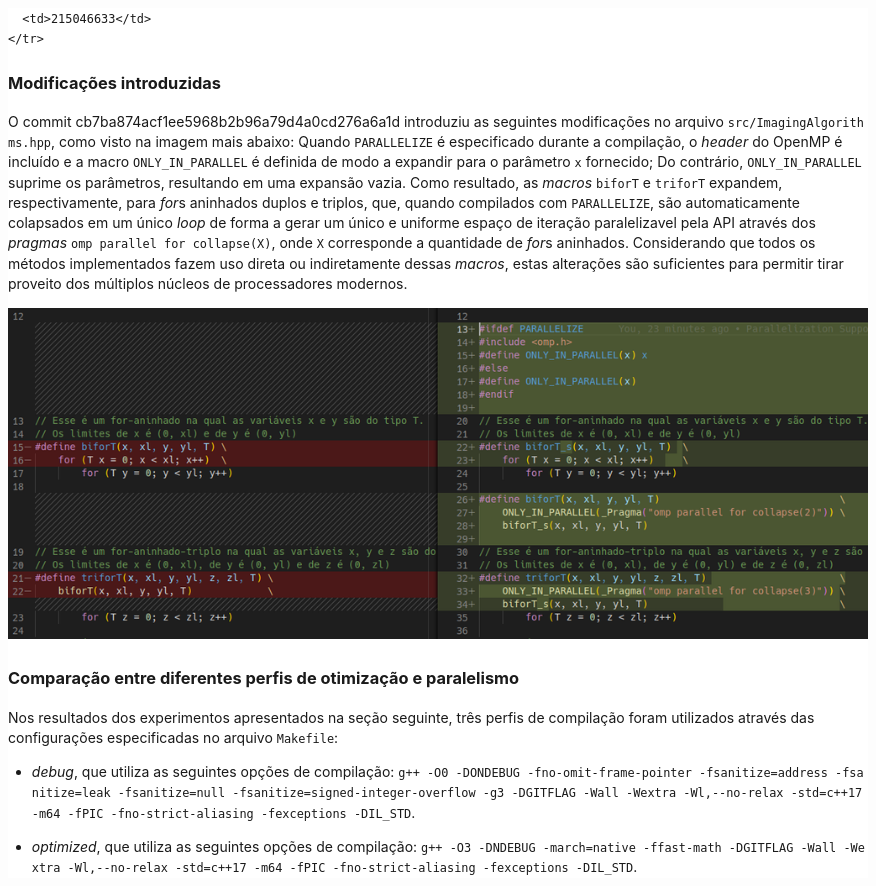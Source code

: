       <td>215046633</td>
    </tr>
  </tbody>
</table>
</div>



### Modificações introduzidas

O commit cb7ba874acf1ee5968b2b96a79d4a0cd276a6a1d introduziu as seguintes modificações no arquivo `src/ImagingAlgorithms.hpp`, como visto na imagem mais abaixo: Quando `PARALLELIZE` é especificado durante a compilação, o *header* do OpenMP é incluído e a macro `ONLY_IN_PARALLEL` é definida de modo a expandir para o parâmetro `x` fornecido; Do contrário, `ONLY_IN_PARALLEL` suprime os parâmetros, resultando em uma expansão vazia. Como resultado, as *macros* `biforT` e `triforT` expandem, respectivamente, para *for*s aninhados duplos e triplos, que, quando compilados com `PARALLELIZE`, são automaticamente colapsados em um único *loop* de forma a gerar um único e uniforme espaço de iteração paralelizavel pela API através dos *pragmas* `omp parallel for collapse(X)`, onde `X` corresponde a quantidade de *for*s aninhados. Considerando que todos os métodos implementados fazem uso direta ou indiretamente dessas *macros*, estas alterações são suficientes para permitir tirar proveito dos múltiplos núcleos de processadores modernos.

![Modificações introduzidas](report/ImagingAlgorithms.hpp.diff.png "Modificações introduzidas")

### Comparação entre diferentes perfis de otimização e paralelismo

Nos resultados dos experimentos apresentados na seção seguinte, três perfis de compilação foram utilizados através das configurações especificadas no arquivo `Makefile`:

- *debug*, que utiliza as seguintes opções de compilação: `g++ -O0 -DONDEBUG -fno-omit-frame-pointer -fsanitize=address -fsanitize=leak -fsanitize=null -fsanitize=signed-integer-overflow -g3 -DGITFLAG -Wall -Wextra -Wl,--no-relax -std=c++17 -m64 -fPIC -fno-strict-aliasing -fexceptions -DIL_STD`.

- *optimized*, que utiliza as seguintes opções de compilação: `g++ -O3 -DNDEBUG -march=native -ffast-math -DGITFLAG -Wall -Wextra -Wl,--no-relax -std=c++17 -m64 -fPIC -fno-strict-aliasing -fexceptions -DIL_STD`.
